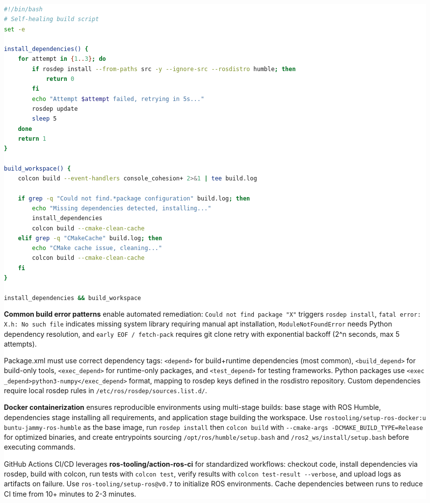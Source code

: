 ```bash
#!/bin/bash
# Self-healing build script
set -e

install_dependencies() {
    for attempt in {1..3}; do
        if rosdep install --from-paths src -y --ignore-src --rosdistro humble; then
            return 0
        fi
        echo "Attempt $attempt failed, retrying in 5s..."
        rosdep update
        sleep 5
    done
    return 1
}

build_workspace() {
    colcon build --event-handlers console_cohesion+ 2>&1 | tee build.log
    
    if grep -q "Could not find.*package configuration" build.log; then
        echo "Missing dependencies detected, installing..."
        install_dependencies
        colcon build --cmake-clean-cache
    elif grep -q "CMakeCache" build.log; then
        echo "CMake cache issue, cleaning..."
        colcon build --cmake-clean-cache
    fi
}

install_dependencies && build_workspace
```

**Common build error patterns** enable automated remediation: `Could not find package "X"` triggers `rosdep install`, `fatal error: X.h: No such file` indicates missing system library requiring manual apt installation, `ModuleNotFoundError` needs Python dependency resolution, and `early EOF / fetch-pack` requires git clone retry with exponential backoff (2^n seconds, max 5 attempts).

Package.xml must use correct dependency tags: `<depend>` for build+runtime dependencies (most common), `<build_depend>` for build-only tools, `<exec_depend>` for runtime-only packages, and `<test_depend>` for testing frameworks. Python packages use `<exec_depend>python3-numpy</exec_depend>` format, mapping to rosdep keys defined in the rosdistro repository. Custom dependencies require local rosdep rules in `/etc/ros/rosdep/sources.list.d/`.

**Docker containerization** ensures reproducible environments using multi-stage builds: base stage with ROS Humble, dependencies stage installing all requirements, and application stage building the workspace. Use `rostooling/setup-ros-docker:ubuntu-jammy-ros-humble` as the base image, run `rosdep install` then `colcon build` with `--cmake-args -DCMAKE_BUILD_TYPE=Release` for optimized binaries, and create entrypoints sourcing `/opt/ros/humble/setup.bash` and `/ros2_ws/install/setup.bash` before executing commands.

GitHub Actions CI/CD leverages **ros-tooling/action-ros-ci** for standardized workflows: checkout code, install dependencies via rosdep, build with colcon, run tests with `colcon test`, verify results with `colcon test-result --verbose`, and upload logs as artifacts on failure. Use `ros-tooling/setup-ros@v0.7` to initialize ROS environments. Cache dependencies between runs to reduce CI time from 10+ minutes to 2-3 minutes.
